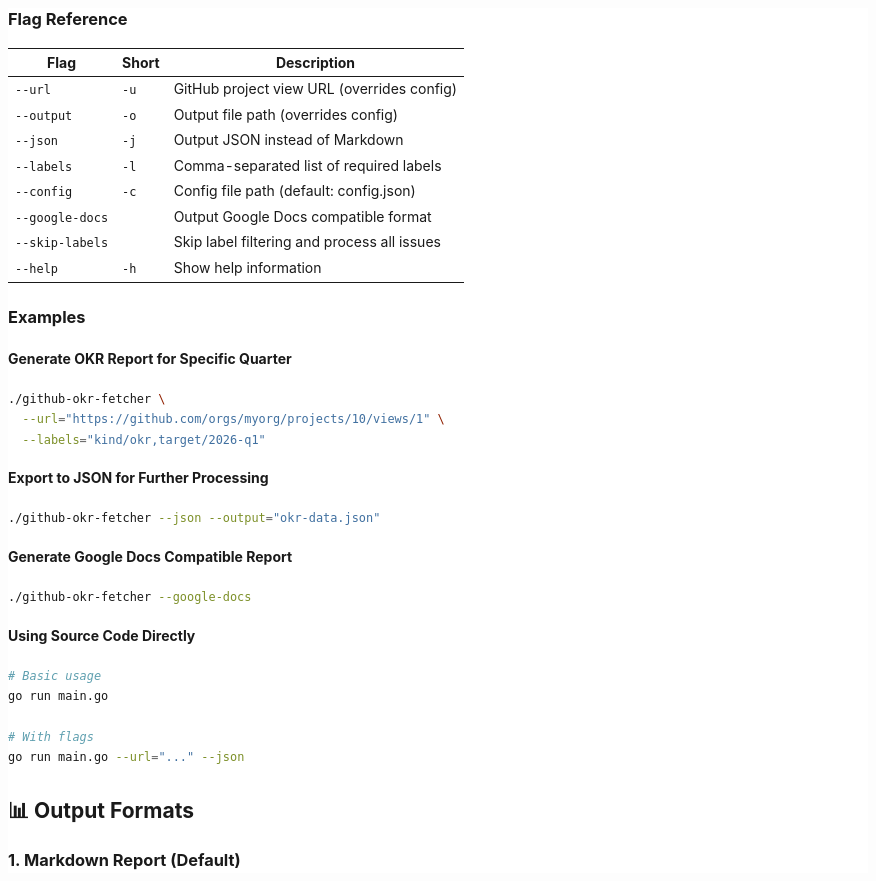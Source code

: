 ### Flag Reference

| Flag | Short | Description |
|------|-------|-------------|
| `--url` | `-u` | GitHub project view URL (overrides config) |
| `--output` | `-o` | Output file path (overrides config) |
| `--json` | `-j` | Output JSON instead of Markdown |
| `--labels` | `-l` | Comma-separated list of required labels |
| `--config` | `-c` | Config file path (default: config.json) |
| `--google-docs` | | Output Google Docs compatible format |
| `--skip-labels` | | Skip label filtering and process all issues |
| `--help` | `-h` | Show help information |

### Examples

#### Generate OKR Report for Specific Quarter

```bash
./github-okr-fetcher \
  --url="https://github.com/orgs/myorg/projects/10/views/1" \
  --labels="kind/okr,target/2026-q1"
```

#### Export to JSON for Further Processing

```bash
./github-okr-fetcher --json --output="okr-data.json"
```

#### Generate Google Docs Compatible Report

```bash
./github-okr-fetcher --google-docs
```

#### Using Source Code Directly

```bash
# Basic usage
go run main.go

# With flags
go run main.go --url="..." --json
```

## 📊 Output Formats

### 1. Markdown Report (Default)
